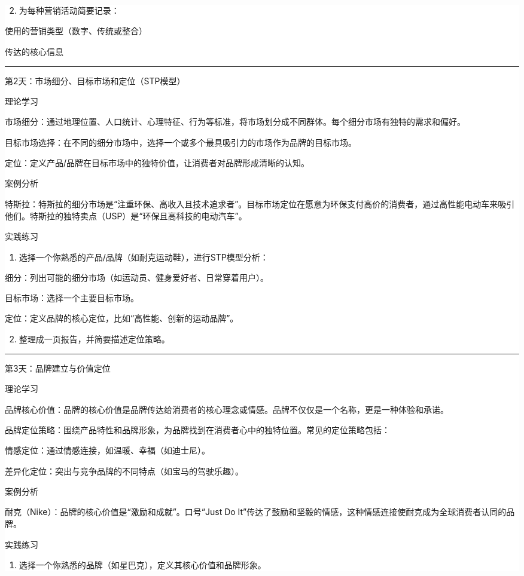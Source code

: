 2. 为每种营销活动简要记录：

使用的营销类型（数字、传统或整合）

传达的核心信息





---

第2天：市场细分、目标市场和定位（STP模型）

理论学习

市场细分：通过地理位置、人口统计、心理特征、行为等标准，将市场划分成不同群体。每个细分市场有独特的需求和偏好。

目标市场选择：在不同的细分市场中，选择一个或多个最具吸引力的市场作为品牌的目标市场。

定位：定义产品/品牌在目标市场中的独特价值，让消费者对品牌形成清晰的认知。


案例分析

特斯拉：特斯拉的细分市场是“注重环保、高收入且技术追求者”。目标市场定位在愿意为环保支付高价的消费者，通过高性能电动车来吸引他们。特斯拉的独特卖点（USP）是“环保且高科技的电动汽车”。


实践练习

1. 选择一个你熟悉的产品/品牌（如耐克运动鞋），进行STP模型分析：

细分：列出可能的细分市场（如运动员、健身爱好者、日常穿着用户）。

目标市场：选择一个主要目标市场。

定位：定义品牌的核心定位，比如“高性能、创新的运动品牌”。



2. 整理成一页报告，并简要描述定位策略。




---

第3天：品牌建立与价值定位

理论学习

品牌核心价值：品牌的核心价值是品牌传达给消费者的核心理念或情感。品牌不仅仅是一个名称，更是一种体验和承诺。

品牌定位策略：围绕产品特性和品牌形象，为品牌找到在消费者心中的独特位置。常见的定位策略包括：

情感定位：通过情感连接，如温暖、幸福（如迪士尼）。

差异化定位：突出与竞争品牌的不同特点（如宝马的驾驶乐趣）。



案例分析

耐克（Nike）：品牌的核心价值是“激励和成就”。口号“Just Do It”传达了鼓励和坚毅的情感，这种情感连接使耐克成为全球消费者认同的品牌。


实践练习

1. 选择一个你熟悉的品牌（如星巴克），定义其核心价值和品牌形象。
